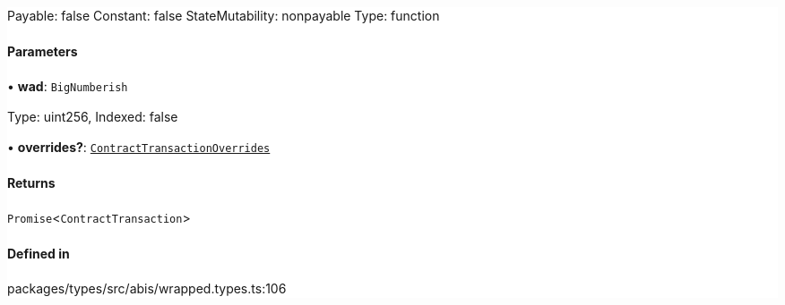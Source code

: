 Payable: false
Constant: false
StateMutability: nonpayable
Type: function

#### Parameters

• **wad**: `BigNumberish`

Type: uint256, Indexed: false

• **overrides?**: [`ContractTransactionOverrides`](../../../type-aliases/ContractTransactionOverrides.md)

#### Returns

`Promise`\<`ContractTransaction`\>

#### Defined in

packages/types/src/abis/wrapped.types.ts:106
